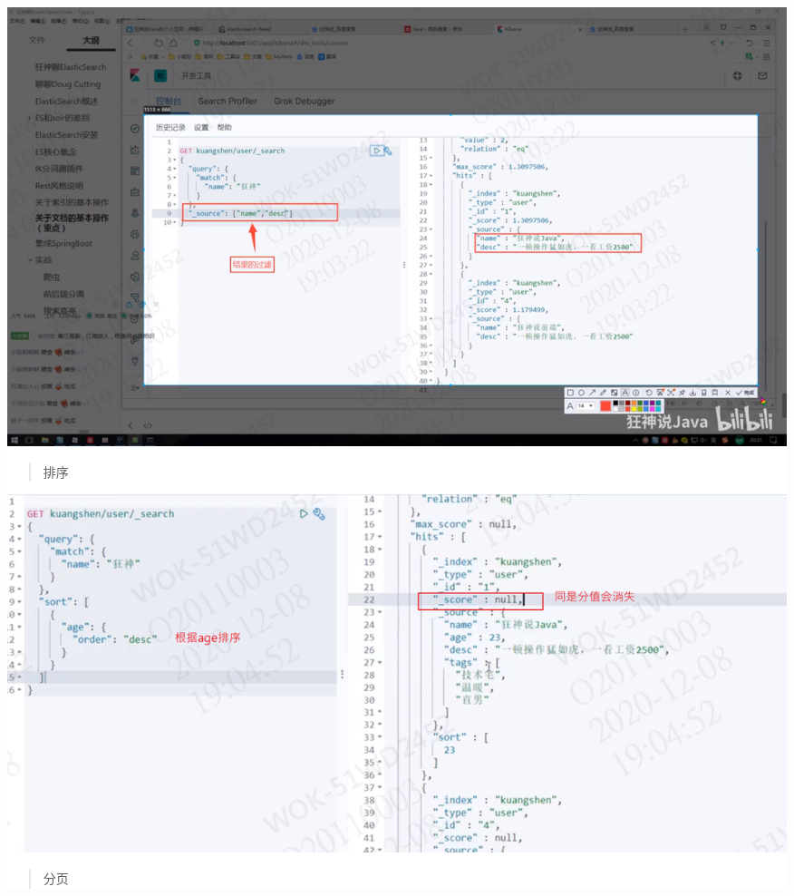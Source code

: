 ![image-20201208190413727](images/image-20201208190413727.png)

> 排序

![image-20201208190623962](images/image-20201208190623962.png)

> 分页
